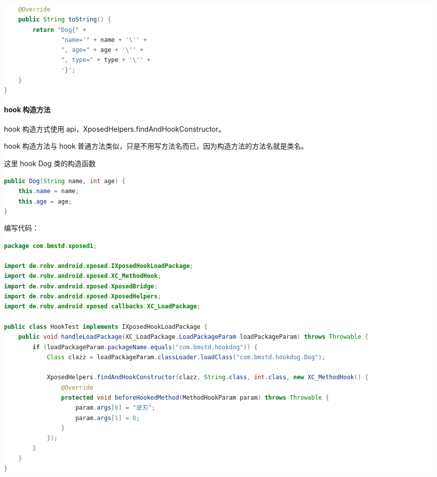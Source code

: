 ```java
    @Override
    public String toString() {
        return "Dog{" +
                "name='" + name + '\'' +
                ", age=" + age + '\'' +
                ", type=" + type + '\'' +
                '}';
    }
}
```

#### hook 构造方法

hook 构造方式使用 api，XposedHelpers.findAndHookConstructor。

hook 构造方法与 hook 普通方法类似，只是不用写方法名而已，因为构造方法的方法名就是类名。

这里 hook Dog 类的构造函数

```java
public Dog(String name, int age) {
    this.name = name;
    this.age = age;
}
```

编写代码：

```java
package com.bmstd.xposed1;

import de.robv.android.xposed.IXposedHookLoadPackage;
import de.robv.android.xposed.XC_MethodHook;
import de.robv.android.xposed.XposedBridge;
import de.robv.android.xposed.XposedHelpers;
import de.robv.android.xposed.callbacks.XC_LoadPackage;

public class HookTest implements IXposedHookLoadPackage {
    public void handleLoadPackage(XC_LoadPackage.LoadPackageParam loadPackageParam) throws Throwable {
        if (loadPackageParam.packageName.equals("com.bmstd.hookdog")) {
            Class clazz = loadPackageParam.classLoader.loadClass("com.bmstd.hookdog.Dog");

            XposedHelpers.findAndHookConstructor(clazz, String.class, int.class, new XC_MethodHook() {
                @Override
                protected void beforeHookedMethod(MethodHookParam param) throws Throwable {
                    param.args[0] = "逆刃";
                    param.args[1] = 8;
                }
            });
        }
    }
}
```
